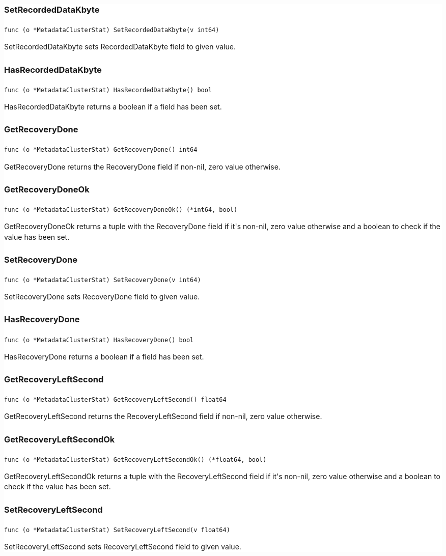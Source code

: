 ### SetRecordedDataKbyte

`func (o *MetadataClusterStat) SetRecordedDataKbyte(v int64)`

SetRecordedDataKbyte sets RecordedDataKbyte field to given value.

### HasRecordedDataKbyte

`func (o *MetadataClusterStat) HasRecordedDataKbyte() bool`

HasRecordedDataKbyte returns a boolean if a field has been set.

### GetRecoveryDone

`func (o *MetadataClusterStat) GetRecoveryDone() int64`

GetRecoveryDone returns the RecoveryDone field if non-nil, zero value otherwise.

### GetRecoveryDoneOk

`func (o *MetadataClusterStat) GetRecoveryDoneOk() (*int64, bool)`

GetRecoveryDoneOk returns a tuple with the RecoveryDone field if it's non-nil, zero value otherwise
and a boolean to check if the value has been set.

### SetRecoveryDone

`func (o *MetadataClusterStat) SetRecoveryDone(v int64)`

SetRecoveryDone sets RecoveryDone field to given value.

### HasRecoveryDone

`func (o *MetadataClusterStat) HasRecoveryDone() bool`

HasRecoveryDone returns a boolean if a field has been set.

### GetRecoveryLeftSecond

`func (o *MetadataClusterStat) GetRecoveryLeftSecond() float64`

GetRecoveryLeftSecond returns the RecoveryLeftSecond field if non-nil, zero value otherwise.

### GetRecoveryLeftSecondOk

`func (o *MetadataClusterStat) GetRecoveryLeftSecondOk() (*float64, bool)`

GetRecoveryLeftSecondOk returns a tuple with the RecoveryLeftSecond field if it's non-nil, zero value otherwise
and a boolean to check if the value has been set.

### SetRecoveryLeftSecond

`func (o *MetadataClusterStat) SetRecoveryLeftSecond(v float64)`

SetRecoveryLeftSecond sets RecoveryLeftSecond field to given value.
